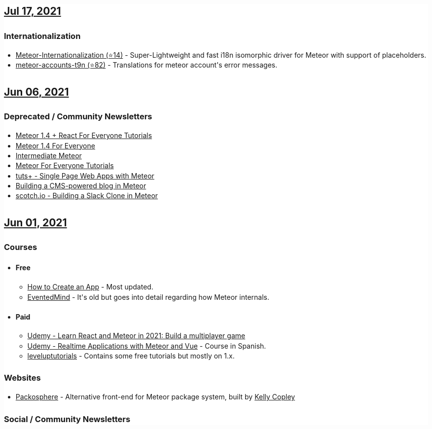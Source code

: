 ## [Jul 17, 2021](/content/2021/07/17/README.md)

### Internationalization

*   [Meteor-Internationalization (⭐14)](https://github.com/veliovgroup/Meteor-Internationalization) - Super-Lightweight and fast i18n isomorphic driver for Meteor with support of placeholders.
*   [meteor-accounts-t9n (⭐82)](https://github.com/softwarerero/meteor-accounts-t9n/) - Translations for meteor account's error messages.

## [Jun 06, 2021](/content/2021/06/06/README.md)

### Deprecated / Community Newsletters

*   [Meteor 1.4 + React For Everyone Tutorials](https://www.leveluptutorials.com/tutorials/meteor-1-4-react-for-everyone-tutorials)
*   [Meteor 1.4 For Everyone](https://www.leveluptutorials.com/tutorials/meteor-1-4-for-everyone)
*   [Intermediate Meteor](https://www.leveluptutorials.com/tutorials/intermediate-meteor)
*   [Meteor For Everyone Tutorials](https://www.leveluptutorials.com/tutorials/meteor-for-everyone-tutorials)
*   [tuts+ - Single Page Web Apps with Meteor](http://code.tutsplus.com/courses/single-page-web-apps-with-meteor)
*   [Building a CMS-powered blog in Meteor](https://buttercms.com/blog/meteor-cms-blog-tutorial)
*   [scotch.io - Building a Slack Clone in Meteor](https://scotch.io/tutorials/building-a-slack-clone-in-meteor-js-getting-started)

## [Jun 01, 2021](/content/2021/06/01/README.md)

### Courses

*   #### Free

    *   [How to Create an App](https://www.youtube.com/c/Howtocreateanappdev/videos) - Most updated.
    *   [EventedMind](https://learn-meteor.netlify.app/) - It's old but goes into detail regarding how Meteor internals.
*   #### Paid
    *   [Udemy - Learn React and Meteor in 2021: Build a multiplayer game](https://www.udemy.com/course/modern-web-development-with-react-and-meteor-2021/)
    *   [Udemy - Realtime Applications with Meteor and Vue](https://www.udemy.com/course/meteor-vue) - Course in Spanish.
    *   [leveluptutorials](https://www.leveluptutorials.com/) - Contains some free tutorials but mostly on 1.x.

### Websites

*   [Packosphere](https://packosphere.com/) - Alternative front-end for Meteor package system, built by [Kelly Copley
    ](https://github.com/copleykj)

### Social / Community Newsletters
